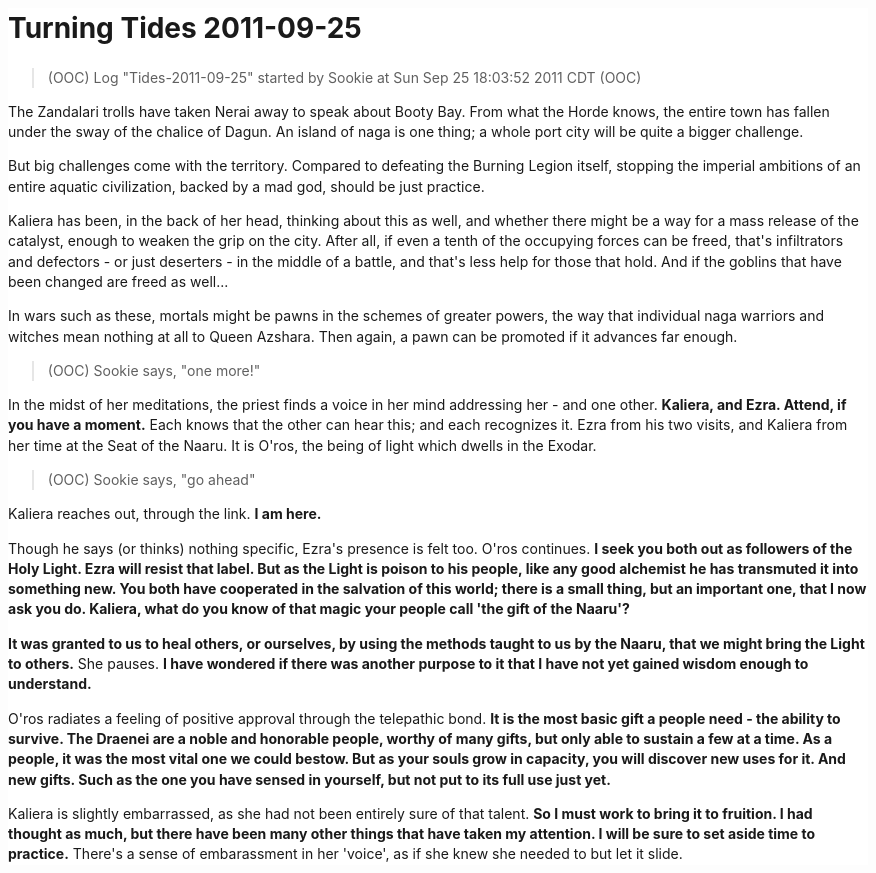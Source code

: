 


# Turning Tides 2011-09-25

> (OOC) Log "Tides-2011-09-25" started by Sookie at Sun Sep 25 18:03:52 2011 CDT (OOC)

The Zandalari trolls have taken Nerai away to speak about Booty Bay. From what the Horde knows, the entire town has fallen under the sway of the chalice of Dagun. An island of naga is one thing; a whole port city will be quite a bigger challenge.

But big challenges come with the territory. Compared to defeating the Burning Legion itself, stopping the imperial ambitions of an entire aquatic civilization, backed by a mad god, should be just practice.

Kaliera has been, in the back of her head, thinking about this as well, and whether there might be a way for a mass release of the catalyst, enough to weaken the grip on the city. After all, if even a tenth of the occupying forces can be freed, that's infiltrators and defectors - or just deserters - in the middle of a battle, and that's less help for those that hold. And if the goblins that have been changed are freed as well...

In wars such as these, mortals might be pawns in the schemes of greater powers, the way that individual naga warriors and witches mean nothing at all to Queen Azshara. Then again, a pawn can be promoted if it advances far enough.

> (OOC) Sookie says, "one more!"

In the midst of her meditations, the priest finds a voice in her mind addressing her - and one other. **Kaliera, and Ezra. Attend, if you have a moment.** Each knows that the other can hear this; and each recognizes it. Ezra from his two visits, and Kaliera from her time at the Seat of the Naaru. It is O'ros, the being of light which dwells in the Exodar.

> (OOC) Sookie says, "go ahead"

Kaliera reaches out, through the link. **I am here.**

Though he says (or thinks) nothing specific, Ezra's presence is felt too. O'ros continues. **I seek you both out as followers of the Holy Light. Ezra will resist that label. But as the Light is poison to his people, like any good alchemist he has transmuted it into something new. You both have cooperated in the salvation of this world; there is a small thing, but an important one, that I now ask you do. Kaliera, what do you know of that magic your people call 'the gift of the Naaru'?**

**It was granted to us to heal others, or ourselves, by using the methods taught to us by the Naaru, that we might bring the Light to others.** She pauses. **I have wondered if there was another purpose to it that I have not yet gained wisdom enough to understand.**

O'ros radiates a feeling of positive approval through the telepathic bond. **It is the most basic gift a people need - the ability to survive. The Draenei are a noble and honorable people, worthy of many gifts, but only able to sustain a few at a time. As a people, it was the most vital one we could bestow. But as your souls grow in capacity, you will discover new uses for it. And new gifts. Such as the one you have sensed in yourself, but not put to its full use just yet.**

Kaliera is slightly embarrassed, as she had not been entirely sure of that talent. **So I must work to bring it to fruition. I had thought as much, but there have been many other things that have taken my attention. I will be sure to set aside time to practice.** There's a sense of embarassment in her 'voice', as if she knew she needed to but let it slide.
